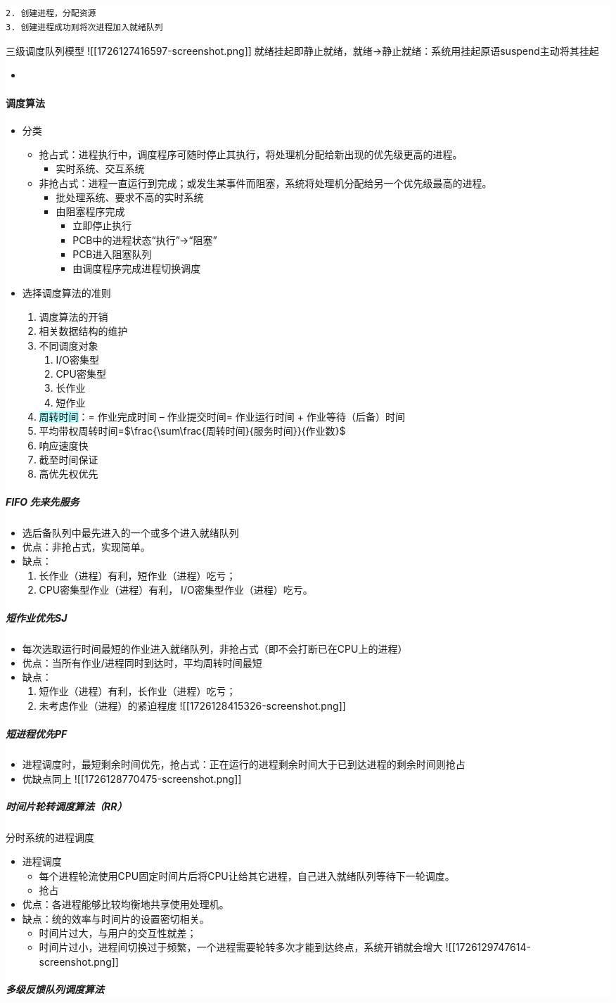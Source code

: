 	2. 创建进程，分配资源
	3. 创建进程成功则将次进程加入就绪队列
三级调度队列模型
![[1726127416597-screenshot.png]]
就绪挂起即静止就绪，就绪→静止就绪：系统用挂起原语suspend主动将其挂起

- 
#### 调度算法
- 分类
	- 抢占式：进程执行中，调度程序可随时停止其执行，将处理机分配给新出现的优先级更高的进程。
		- 实时系统、交互系统
	- 非抢占式：进程一直运行到完成；或发生某事件而阻塞，系统将处理机分配给另一个优先级最高的进程。
		- 批处理系统、要求不高的实时系统
		- 由阻塞程序完成
			- 立即停止执行
			- PCB中的进程状态“执行”→“阻塞”
			- PCB进入阻塞队列
			- 由调度程序完成进程切换调度

- 选择调度算法的准则
	1. 调度算法的开销
	2. 相关数据结构的维护
	3. 不同调度对象
		1. I/O密集型
		2. CPU密集型
		3. 长作业
		4. 短作业
	4. <span style="background:#b1ffff">周转时间</span>：= 作业完成时间 – 作业提交时间= 作业运行时间 + 作业等待（后备）时间
	5. 平均带权周转时间=$\frac{\sum\frac{周转时间}{服务时间}}{作业数}$
	1. 响应速度快
	2. 截至时间保证
	3. 高优先权优先

##### FIFO 先来先服务
- 选后备队列中最先进入的一个或多个进入就绪队列
- 优点：非抢占式，实现简单。
- 缺点：
	1. 长作业（进程）有利，短作业（进程）吃亏；
	2. CPU密集型作业（进程）有利， I/O密集型作业（进程）吃亏。
##### 短作业优先SJ
- 每次选取运行时间最短的作业进入就绪队列，非抢占式（即不会打断已在CPU上的进程）
- 优点：当所有作业/进程同时到达时，平均周转时间最短
- 缺点：
	1. 短作业（进程）有利，长作业（进程）吃亏；
	2. 未考虑作业（进程）的紧迫程度
![[1726128415326-screenshot.png]]
##### 短进程优先PF
- 进程调度时，最短剩余时间优先，抢占式：正在运行的进程剩余时间大于已到达进程的剩余时间则抢占
- 优缺点同上
![[1726128770475-screenshot.png]]
##### 时间片轮转调度算法（RR）
分时系统的进程调度
- 进程调度
	- 每个进程轮流使用CPU固定时间片后将CPU让给其它进程，自己进入就绪队列等待下一轮调度。
	- 抢占
- 优点：各进程能够比较均衡地共享使用处理机。
- 缺点：统的效率与时间片的设置密切相关。
	- 时间片过大，与用户的交互性就差；
	- 时间片过小，进程间切换过于频繁，一个进程需要轮转多次才能到达终点，系统开销就会增大
![[1726129747614-screenshot.png]]
##### 多级反馈队列调度算法